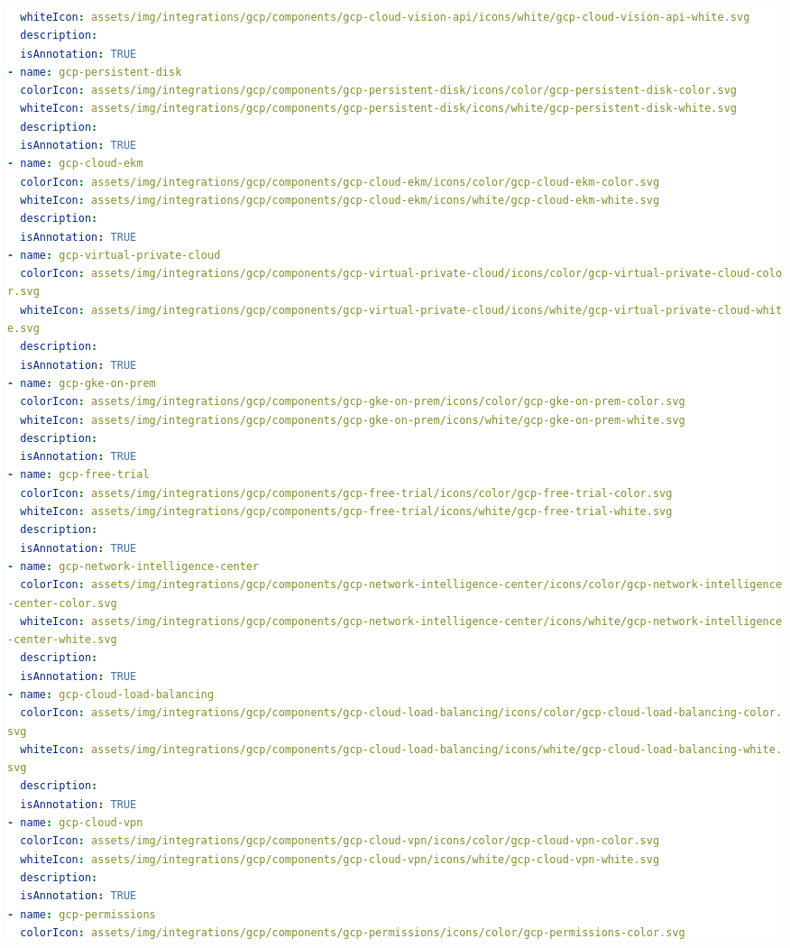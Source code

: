 ```yaml
  whiteIcon: assets/img/integrations/gcp/components/gcp-cloud-vision-api/icons/white/gcp-cloud-vision-api-white.svg
  description: 
  isAnnotation: TRUE
- name: gcp-persistent-disk
  colorIcon: assets/img/integrations/gcp/components/gcp-persistent-disk/icons/color/gcp-persistent-disk-color.svg
  whiteIcon: assets/img/integrations/gcp/components/gcp-persistent-disk/icons/white/gcp-persistent-disk-white.svg
  description: 
  isAnnotation: TRUE
- name: gcp-cloud-ekm
  colorIcon: assets/img/integrations/gcp/components/gcp-cloud-ekm/icons/color/gcp-cloud-ekm-color.svg
  whiteIcon: assets/img/integrations/gcp/components/gcp-cloud-ekm/icons/white/gcp-cloud-ekm-white.svg
  description: 
  isAnnotation: TRUE
- name: gcp-virtual-private-cloud
  colorIcon: assets/img/integrations/gcp/components/gcp-virtual-private-cloud/icons/color/gcp-virtual-private-cloud-color.svg
  whiteIcon: assets/img/integrations/gcp/components/gcp-virtual-private-cloud/icons/white/gcp-virtual-private-cloud-white.svg
  description: 
  isAnnotation: TRUE
- name: gcp-gke-on-prem
  colorIcon: assets/img/integrations/gcp/components/gcp-gke-on-prem/icons/color/gcp-gke-on-prem-color.svg
  whiteIcon: assets/img/integrations/gcp/components/gcp-gke-on-prem/icons/white/gcp-gke-on-prem-white.svg
  description: 
  isAnnotation: TRUE
- name: gcp-free-trial
  colorIcon: assets/img/integrations/gcp/components/gcp-free-trial/icons/color/gcp-free-trial-color.svg
  whiteIcon: assets/img/integrations/gcp/components/gcp-free-trial/icons/white/gcp-free-trial-white.svg
  description: 
  isAnnotation: TRUE
- name: gcp-network-intelligence-center
  colorIcon: assets/img/integrations/gcp/components/gcp-network-intelligence-center/icons/color/gcp-network-intelligence-center-color.svg
  whiteIcon: assets/img/integrations/gcp/components/gcp-network-intelligence-center/icons/white/gcp-network-intelligence-center-white.svg
  description: 
  isAnnotation: TRUE
- name: gcp-cloud-load-balancing
  colorIcon: assets/img/integrations/gcp/components/gcp-cloud-load-balancing/icons/color/gcp-cloud-load-balancing-color.svg
  whiteIcon: assets/img/integrations/gcp/components/gcp-cloud-load-balancing/icons/white/gcp-cloud-load-balancing-white.svg
  description: 
  isAnnotation: TRUE
- name: gcp-cloud-vpn
  colorIcon: assets/img/integrations/gcp/components/gcp-cloud-vpn/icons/color/gcp-cloud-vpn-color.svg
  whiteIcon: assets/img/integrations/gcp/components/gcp-cloud-vpn/icons/white/gcp-cloud-vpn-white.svg
  description: 
  isAnnotation: TRUE
- name: gcp-permissions
  colorIcon: assets/img/integrations/gcp/components/gcp-permissions/icons/color/gcp-permissions-color.svg
```